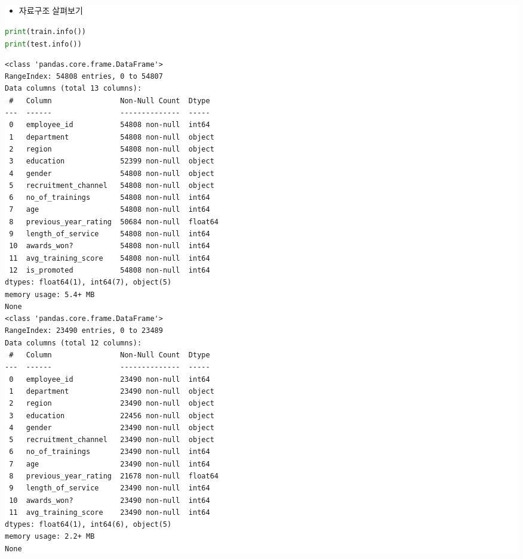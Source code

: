 

* 자료구조 살펴보기


```python
print(train.info())
print(test.info())
```

    <class 'pandas.core.frame.DataFrame'>
    RangeIndex: 54808 entries, 0 to 54807
    Data columns (total 13 columns):
     #   Column                Non-Null Count  Dtype  
    ---  ------                --------------  -----  
     0   employee_id           54808 non-null  int64  
     1   department            54808 non-null  object 
     2   region                54808 non-null  object 
     3   education             52399 non-null  object 
     4   gender                54808 non-null  object 
     5   recruitment_channel   54808 non-null  object 
     6   no_of_trainings       54808 non-null  int64  
     7   age                   54808 non-null  int64  
     8   previous_year_rating  50684 non-null  float64
     9   length_of_service     54808 non-null  int64  
     10  awards_won?           54808 non-null  int64  
     11  avg_training_score    54808 non-null  int64  
     12  is_promoted           54808 non-null  int64  
    dtypes: float64(1), int64(7), object(5)
    memory usage: 5.4+ MB
    None
    <class 'pandas.core.frame.DataFrame'>
    RangeIndex: 23490 entries, 0 to 23489
    Data columns (total 12 columns):
     #   Column                Non-Null Count  Dtype  
    ---  ------                --------------  -----  
     0   employee_id           23490 non-null  int64  
     1   department            23490 non-null  object 
     2   region                23490 non-null  object 
     3   education             22456 non-null  object 
     4   gender                23490 non-null  object 
     5   recruitment_channel   23490 non-null  object 
     6   no_of_trainings       23490 non-null  int64  
     7   age                   23490 non-null  int64  
     8   previous_year_rating  21678 non-null  float64
     9   length_of_service     23490 non-null  int64  
     10  awards_won?           23490 non-null  int64  
     11  avg_training_score    23490 non-null  int64  
    dtypes: float64(1), int64(6), object(5)
    memory usage: 2.2+ MB
    None
